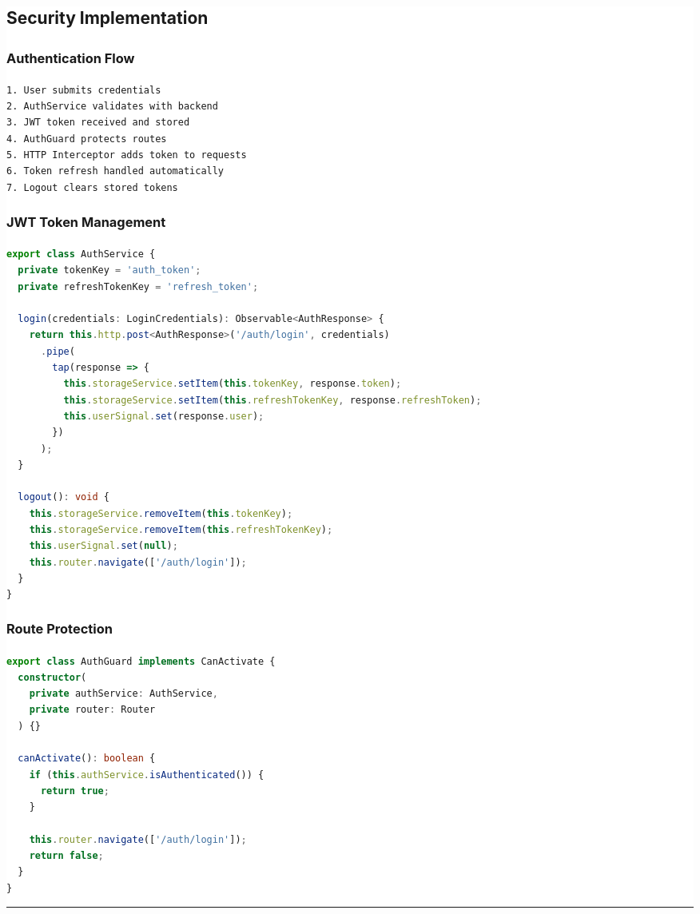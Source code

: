 
## Security Implementation

### Authentication Flow

```
1. User submits credentials
2. AuthService validates with backend
3. JWT token received and stored
4. AuthGuard protects routes
5. HTTP Interceptor adds token to requests
6. Token refresh handled automatically
7. Logout clears stored tokens
```

### JWT Token Management

```typescript
export class AuthService {
  private tokenKey = 'auth_token';
  private refreshTokenKey = 'refresh_token';

  login(credentials: LoginCredentials): Observable<AuthResponse> {
    return this.http.post<AuthResponse>('/auth/login', credentials)
      .pipe(
        tap(response => {
          this.storageService.setItem(this.tokenKey, response.token);
          this.storageService.setItem(this.refreshTokenKey, response.refreshToken);
          this.userSignal.set(response.user);
        })
      );
  }

  logout(): void {
    this.storageService.removeItem(this.tokenKey);
    this.storageService.removeItem(this.refreshTokenKey);
    this.userSignal.set(null);
    this.router.navigate(['/auth/login']);
  }
}
```

### Route Protection

```typescript
export class AuthGuard implements CanActivate {
  constructor(
    private authService: AuthService,
    private router: Router
  ) {}

  canActivate(): boolean {
    if (this.authService.isAuthenticated()) {
      return true;
    }

    this.router.navigate(['/auth/login']);
    return false;
  }
}
```

---